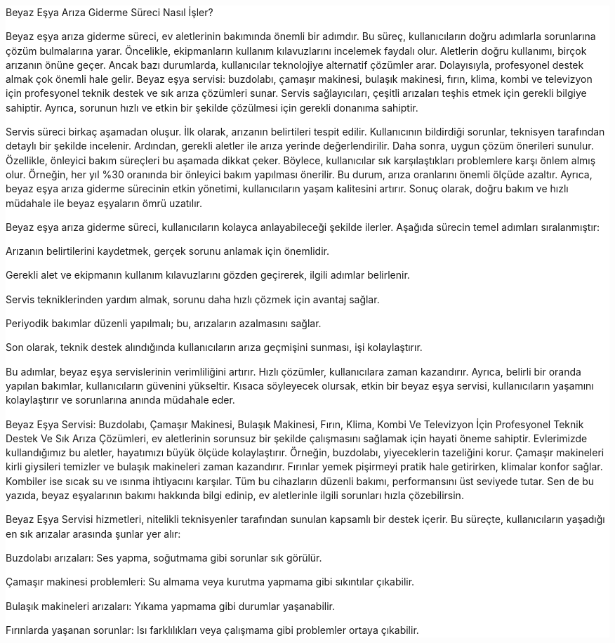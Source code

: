 Beyaz Eşya Arıza Giderme Süreci Nasıl İşler?

Beyaz eşya arıza giderme süreci, ev aletlerinin bakımında önemli bir adımdır. Bu süreç, kullanıcıların doğru adımlarla sorunlarına çözüm bulmalarına yarar. Öncelikle, ekipmanların kullanım kılavuzlarını incelemek faydalı olur. Aletlerin doğru kullanımı, birçok arızanın önüne geçer. Ancak bazı durumlarda, kullanıcılar teknolojiye alternatif çözümler arar. Dolayısıyla, profesyonel destek almak çok önemli hale gelir. Beyaz eşya servisi: buzdolabı, çamaşır makinesi, bulaşık makinesi, fırın, klima, kombi ve televizyon için profesyonel teknik destek ve sık arıza çözümleri sunar. Servis sağlayıcıları, çeşitli arızaları teşhis etmek için gerekli bilgiye sahiptir. Ayrıca, sorunun hızlı ve etkin bir şekilde çözülmesi için gerekli donanıma sahiptir.

Servis süreci birkaç aşamadan oluşur. İlk olarak, arızanın belirtileri tespit edilir. Kullanıcının bildirdiği sorunlar, teknisyen tarafından detaylı bir şekilde incelenir. Ardından, gerekli aletler ile arıza yerinde değerlendirilir. Daha sonra, uygun çözüm önerileri sunulur. Özellikle, önleyici bakım süreçleri bu aşamada dikkat çeker. Böylece, kullanıcılar sık karşılaştıkları problemlere karşı önlem almış olur. Örneğin, her yıl %30 oranında bir önleyici bakım yapılması önerilir. Bu durum, arıza oranlarını önemli ölçüde azaltır. Ayrıca, beyaz eşya arıza giderme sürecinin etkin yönetimi, kullanıcıların yaşam kalitesini artırır. Sonuç olarak, doğru bakım ve hızlı müdahale ile beyaz eşyaların ömrü uzatılır.

Beyaz eşya arıza giderme süreci, kullanıcıların kolayca anlayabileceği şekilde ilerler. Aşağıda sürecin temel adımları sıralanmıştır:

Arızanın belirtilerini kaydetmek, gerçek sorunu anlamak için önemlidir.

Gerekli alet ve ekipmanın kullanım kılavuzlarını gözden geçirerek, ilgili adımlar belirlenir.

Servis tekniklerinden yardım almak, sorunu daha hızlı çözmek için avantaj sağlar.

Periyodik bakımlar düzenli yapılmalı; bu, arızaların azalmasını sağlar.

Son olarak, teknik destek alındığında kullanıcıların arıza geçmişini sunması, işi kolaylaştırır.

Bu adımlar, beyaz eşya servislerinin verimliliğini artırır. Hızlı çözümler, kullanıcılara zaman kazandırır. Ayrıca, belirli bir oranda yapılan bakımlar, kullanıcıların güvenini yükseltir. Kısaca söyleyecek olursak, etkin bir beyaz eşya servisi, kullanıcıların yaşamını kolaylaştırır ve sorunlarına anında müdahale eder.

Beyaz Eşya Servisi: Buzdolabı, Çamaşır Makinesi, Bulaşık Makinesi, Fırın, Klima, Kombi Ve Televizyon İçin Profesyonel Teknik Destek Ve Sık Arıza Çözümleri, ev aletlerinin sorunsuz bir şekilde çalışmasını sağlamak için hayati öneme sahiptir. Evlerimizde kullandığımız bu aletler, hayatımızı büyük ölçüde kolaylaştırır. Örneğin, buzdolabı, yiyeceklerin tazeliğini korur. Çamaşır makineleri kirli giysileri temizler ve bulaşık makineleri zaman kazandırır. Fırınlar yemek pişirmeyi pratik hale getirirken, klimalar konfor sağlar. Kombiler ise sıcak su ve ısınma ihtiyacını karşılar. Tüm bu cihazların düzenli bakımı, performansını üst seviyede tutar. Sen de bu yazıda, beyaz eşyalarının bakımı hakkında bilgi edinip, ev aletlerinle ilgili sorunları hızla çözebilirsin.

Beyaz Eşya Servisi hizmetleri, nitelikli teknisyenler tarafından sunulan kapsamlı bir destek içerir. Bu süreçte, kullanıcıların yaşadığı en sık arızalar arasında şunlar yer alır:

Buzdolabı arızaları: Ses yapma, soğutmama gibi sorunlar sık görülür.

Çamaşır makinesi problemleri: Su almama veya kurutma yapmama gibi sıkıntılar çıkabilir.

Bulaşık makineleri arızaları: Yıkama yapmama gibi durumlar yaşanabilir.

Fırınlarda yaşanan sorunlar: Isı farklılıkları veya çalışmama gibi problemler ortaya çıkabilir.
